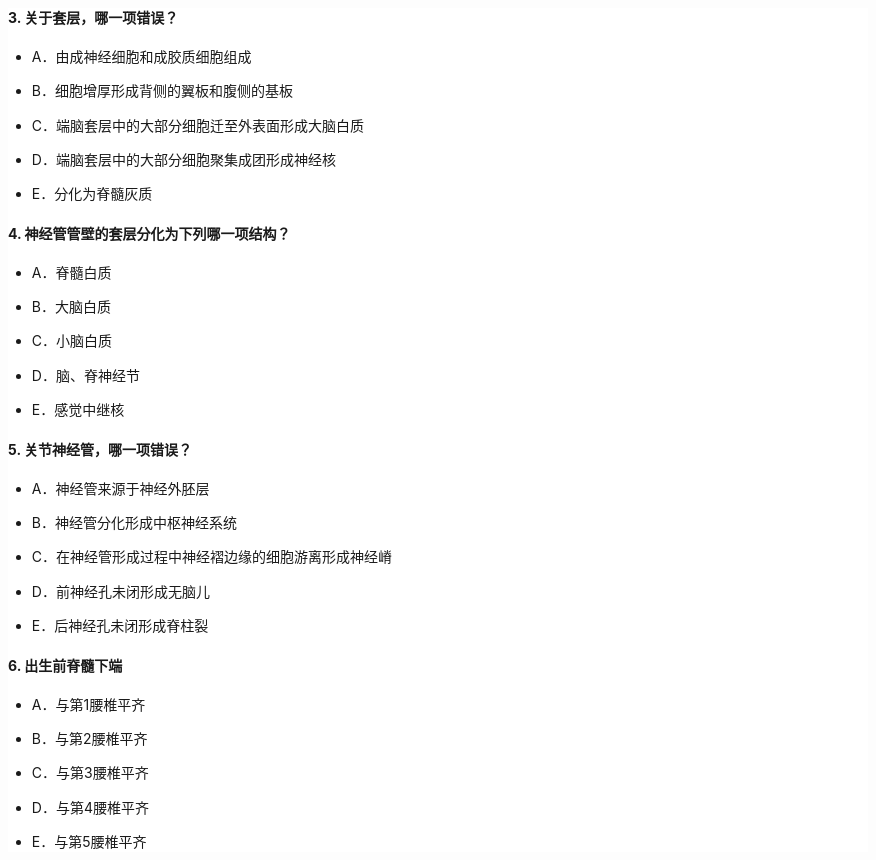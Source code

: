 





#### 3. 关于套层，哪一项错误？

* A．由成神经细胞和成胶质细胞组成

* B．细胞增厚形成背侧的翼板和腹侧的基板

* C．端脑套层中的大部分细胞迁至外表面形成大脑白质

* D．端脑套层中的大部分细胞聚集成团形成神经核

* E．分化为脊髓灰质







#### 4. 神经管管壁的套层分化为下列哪一项结构？

* A．脊髓白质

* B．大脑白质

* C．小脑白质

* D．脑、脊神经节

* E．感觉中继核







#### 5. 关节神经管，哪一项错误？

* A．神经管来源于神经外胚层

* B．神经管分化形成中枢神经系统

* C．在神经管形成过程中神经褶边缘的细胞游离形成神经嵴

* D．前神经孔未闭形成无脑儿

* E．后神经孔未闭形成脊柱裂







#### 6. 出生前脊髓下端

* A．与第1腰椎平齐

* B．与第2腰椎平齐

* C．与第3腰椎平齐

* D．与第4腰椎平齐

* E．与第5腰椎平齐
